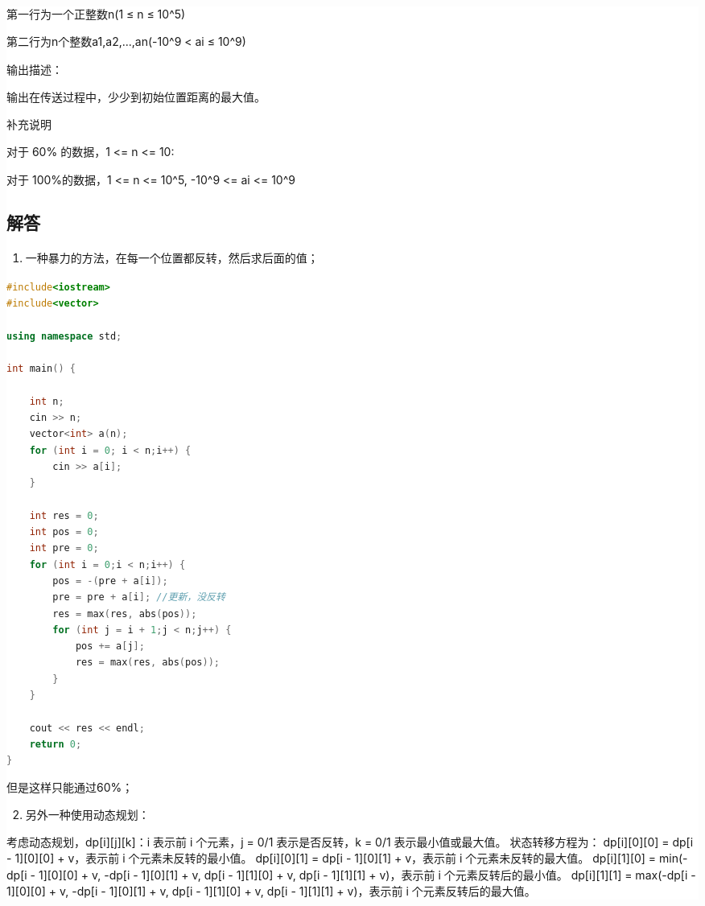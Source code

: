 第一行为一个正整数n(1 ≤ n ≤ 10^5)

第二行为n个整数a1,a2,...,an(-10^9 < ai ≤ 10^9)

输出描述：

输出在传送过程中，少少到初始位置距离的最大值。

补充说明

对于 60% 的数据，1 <= n <= 10:

对于 100%的数据，1 <= n <= 10^5, -10^9 <= ai <= 10^9

## 解答

1. 一种暴力的方法，在每一个位置都反转，然后求后面的值；

```cpp
#include<iostream>
#include<vector>

using namespace std;

int main() {

	int n;
	cin >> n;
	vector<int> a(n);
	for (int i = 0; i < n;i++) {
		cin >> a[i];
	}

	int res = 0;
	int pos = 0;
	int pre = 0;
	for (int i = 0;i < n;i++) {
		pos = -(pre + a[i]);
		pre = pre + a[i]; //更新，没反转
		res = max(res, abs(pos));
		for (int j = i + 1;j < n;j++) {
			pos += a[j];
			res = max(res, abs(pos));
		}
	}

	cout << res << endl;
	return 0;
}
```

但是这样只能通过60%；

2. 另外一种使用动态规划：

考虑动态规划，dp[i][j][k]：i 表示前 i 个元素，j = 0/1 表示是否反转，k = 0/1 表示最小值或最大值。
状态转移方程为：
dp[i][0][0] = dp[i - 1][0][0] + v，表示前 i 个元素未反转的最小值。
dp[i][0][1] = dp[i - 1][0][1] + v，表示前 i 个元素未反转的最大值。
dp[i][1][0] = min(-dp[i - 1][0][0] + v, -dp[i - 1][0][1] + v, dp[i - 1][1][0] + v, dp[i - 1][1][1] + v)，表示前 i 个元素反转后的最小值。
dp[i][1][1] = max(-dp[i - 1][0][0] + v, -dp[i - 1][0][1] + v, dp[i - 1][1][0] + v, dp[i - 1][1][1] + v)，表示前 i 个元素反转后的最大值。

